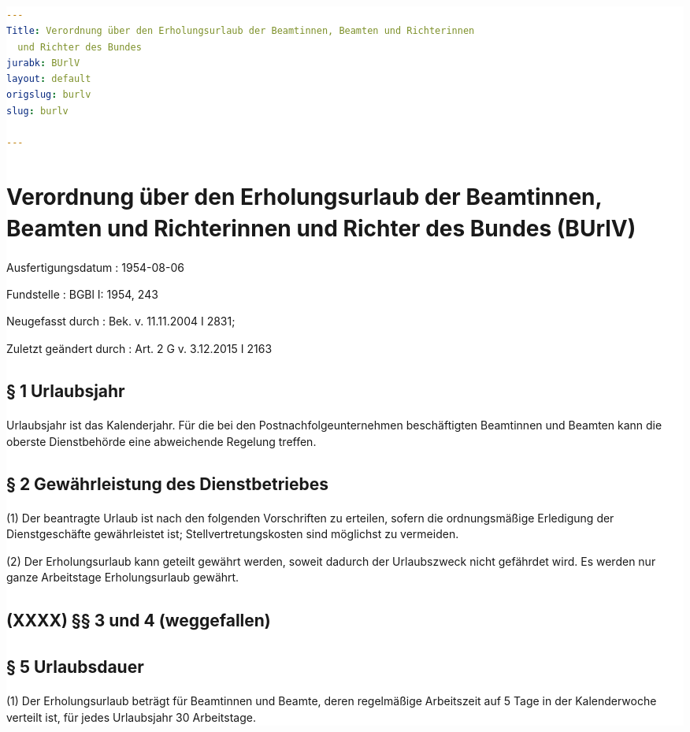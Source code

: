 ```yaml
---
Title: Verordnung über den Erholungsurlaub der Beamtinnen, Beamten und Richterinnen
  und Richter des Bundes
jurabk: BUrlV
layout: default
origslug: burlv
slug: burlv

---
```


# Verordnung über den Erholungsurlaub der Beamtinnen, Beamten und Richterinnen und Richter des Bundes (BUrlV)

Ausfertigungsdatum
:   1954-08-06

Fundstelle
:   BGBl I: 1954, 243

Neugefasst durch
:   Bek. v. 11.11.2004 I 2831;

Zuletzt geändert durch
:   Art. 2 G v. 3.12.2015 I 2163


## § 1 Urlaubsjahr

Urlaubsjahr ist das Kalenderjahr. Für die bei den
Postnachfolgeunternehmen beschäftigten Beamtinnen und Beamten kann die
oberste Dienstbehörde eine abweichende Regelung treffen.


## § 2 Gewährleistung des Dienstbetriebes

(1) Der beantragte Urlaub ist nach den folgenden Vorschriften zu
erteilen, sofern die ordnungsmäßige Erledigung der Dienstgeschäfte
gewährleistet ist; Stellvertretungskosten sind möglichst zu vermeiden.

(2) Der Erholungsurlaub kann geteilt gewährt werden, soweit dadurch
der Urlaubszweck nicht gefährdet wird. Es werden nur ganze Arbeitstage
Erholungsurlaub gewährt.


## (XXXX) §§ 3 und 4 (weggefallen)



## § 5 Urlaubsdauer

(1) Der Erholungsurlaub beträgt für Beamtinnen und Beamte, deren
regelmäßige Arbeitszeit auf 5 Tage in der Kalenderwoche verteilt ist,
für jedes Urlaubsjahr 30 Arbeitstage.

